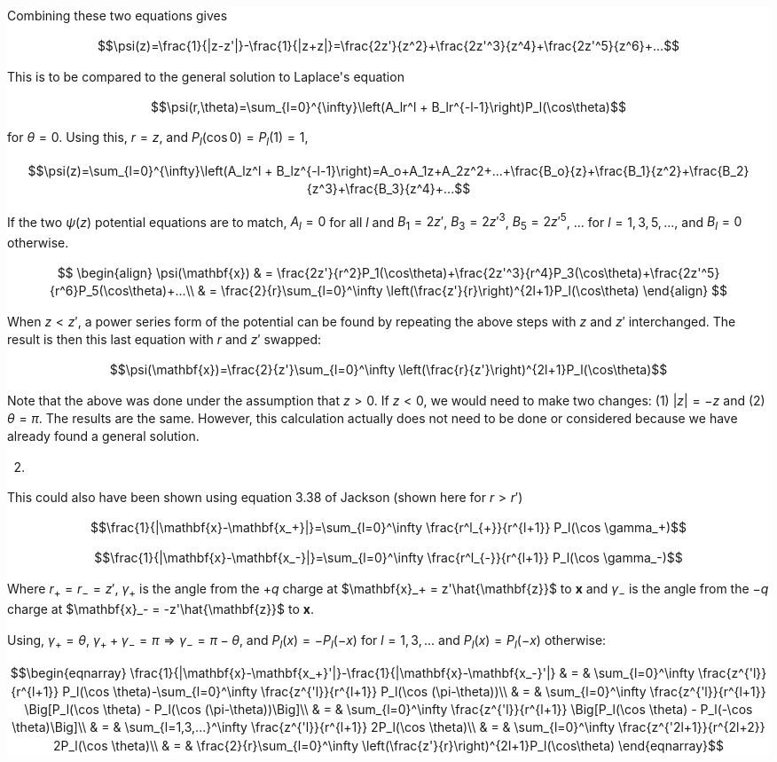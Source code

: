 Combining these two equations gives

$$\psi(z)=\frac{1}{|z-z'|}-\frac{1}{|z+z|}=\frac{2z'}{z^2}+\frac{2z'^3}{z^4}+\frac{2z'^5}{z^6}+...$$

This is to be compared to the general solution to Laplace's equation 

$$\psi(r,\theta)=\sum_{l=0}^{\infty}\left(A_lr^l + B_lr^{-l-1}\right)P_l(\cos\theta)$$

for $\theta=0$. Using this, $r=z$, and $P_l(\cos 0)=P_l(1)=1$,

$$\psi(z)=\sum_{l=0}^{\infty}\left(A_lz^l + B_lz^{-l-1}\right)=A_o+A_1z+A_2z^2+...+\frac{B_o}{z}+\frac{B_1}{z^2}+\frac{B_2}{z^3}+\frac{B_3}{z^4}+...$$

If the two $\psi(z)$ potential equations are to match, $A_l=0$ for all $l$ and $B_1=2z'$, $B_3=2z'^3$, $B_5=2z'^5$, $...$ for $l=1,3,5,...$, and $B_l=0$ otherwise. 

$$
\begin{align}
\psi(\mathbf{x}) & = \frac{2z'}{r^2}P_1(\cos\theta)+\frac{2z'^3}{r^4}P_3(\cos\theta)+\frac{2z'^5}{r^6}P_5(\cos\theta)+...\\
& = \frac{2}{r}\sum_{l=0}^\infty \left(\frac{z'}{r}\right)^{2l+1}P_l(\cos\theta)
\end{align}
$$

When $z<z'$, a power series form of the potential can be found by repeating the above steps with $z$ and $z'$ interchanged. The result is then this last equation with $r$ and $z'$ swapped:

$$\psi(\mathbf{x})=\frac{2}{z'}\sum_{l=0}^\infty \left(\frac{r}{z'}\right)^{2l+1}P_l(\cos\theta)$$

Note that the above was done under the assumption that $z>0$. If $z < 0$, we would need to make two changes: (1) $|z|=-z$ and (2) $\theta=\pi$. The results are the same. However, this calculation actually does not need to be done or considered because we have already found a general solution.

2.

This could also have been shown using equation 3.38 of Jackson (shown here for $r>r'$)

$$\frac{1}{|\mathbf{x}-\mathbf{x_+}|}=\sum_{l=0}^\infty \frac{r^l_{+}}{r^{l+1}} P_l(\cos \gamma_+)$$

$$\frac{1}{|\mathbf{x}-\mathbf{x_-}|}=\sum_{l=0}^\infty \frac{r^l_{-}}{r^{l+1}} P_l(\cos \gamma_-)$$

Where  $r_{+}=r_{-}=z'$, $\gamma_+$ is the angle from the $+q$ charge at $\mathbf{x}_+ = z'\hat{\mathbf{z}}$ to $\mathbf{x}$ and $\gamma_-$ is the angle from the $-q$ charge at $\mathbf{x}_- = -z'\hat{\mathbf{z}}$ to $\mathbf{x}$.

Using, $\gamma_+ = \theta$, $\gamma_++\gamma_-=\pi \Rightarrow \gamma_-=\pi-\theta$, and $P_l(x)=-P_l(-x)$ for $l=1,3,...$ and $P_l(x) = P_l(-x)$ otherwise:

$$\begin{eqnarray}
\frac{1}{|\mathbf{x}-\mathbf{x_+}'|}-\frac{1}{|\mathbf{x}-\mathbf{x_-}'|} & = & \sum_{l=0}^\infty \frac{z^{'l}}{r^{l+1}} P_l(\cos \theta)-\sum_{l=0}^\infty \frac{z^{'l}}{r^{l+1}} P_l(\cos (\pi-\theta))\\
& = & \sum_{l=0}^\infty \frac{z^{'l}}{r^{l+1}} \Big[P_l(\cos \theta) - P_l(\cos (\pi-\theta))\Big]\\
& = & \sum_{l=0}^\infty \frac{z^{'l}}{r^{l+1}} \Big[P_l(\cos \theta) - P_l(-\cos \theta)\Big]\\
& = & \sum_{l=1,3,...}^\infty \frac{z^{'l}}{r^{l+1}} 2P_l(\cos \theta)\\
& = & \sum_{l=0}^\infty \frac{z^{'2l+1}}{r^{2l+2}} 2P_l(\cos \theta)\\
& = & \frac{2}{r}\sum_{l=0}^\infty \left(\frac{z'}{r}\right)^{2l+1}P_l(\cos\theta)
\end{eqnarray}$$
